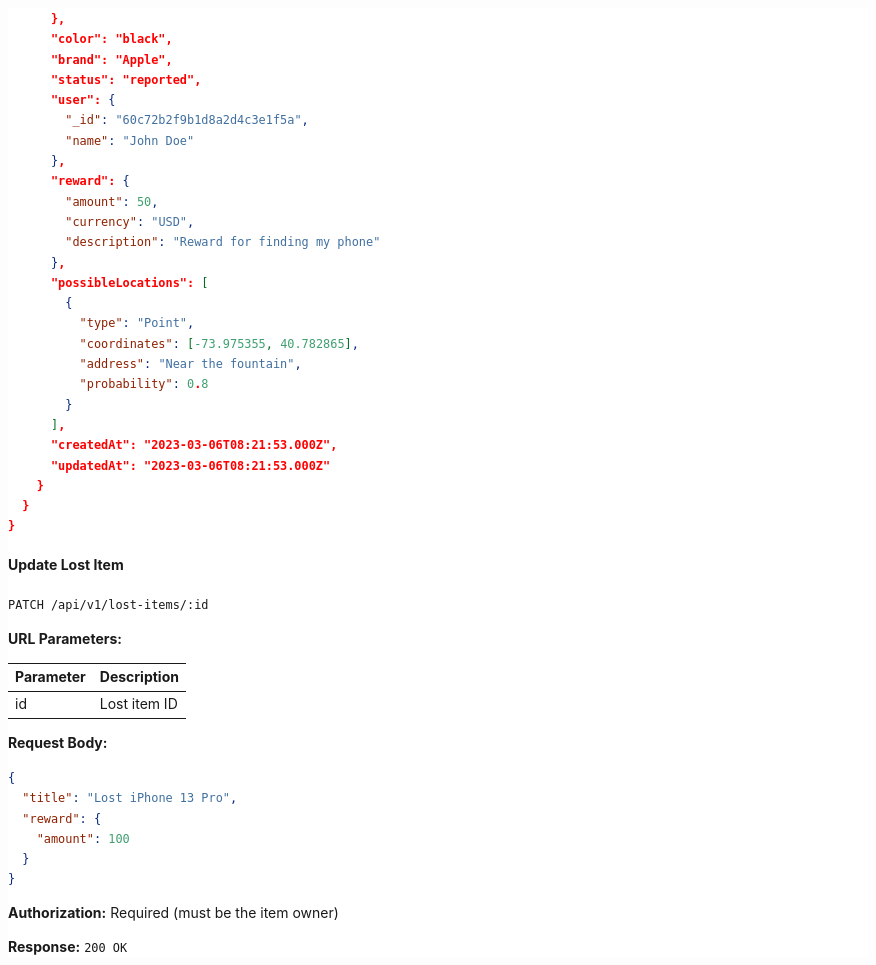 ```json
      },
      "color": "black",
      "brand": "Apple",
      "status": "reported",
      "user": {
        "_id": "60c72b2f9b1d8a2d4c3e1f5a",
        "name": "John Doe"
      },
      "reward": {
        "amount": 50,
        "currency": "USD",
        "description": "Reward for finding my phone"
      },
      "possibleLocations": [
        {
          "type": "Point",
          "coordinates": [-73.975355, 40.782865],
          "address": "Near the fountain",
          "probability": 0.8
        }
      ],
      "createdAt": "2023-03-06T08:21:53.000Z",
      "updatedAt": "2023-03-06T08:21:53.000Z"
    }
  }
}
```

#### Update Lost Item

```
PATCH /api/v1/lost-items/:id
```

**URL Parameters:**

| Parameter | Description |
|-----------|-------------|
| id        | Lost item ID |

**Request Body:**

```json
{
  "title": "Lost iPhone 13 Pro",
  "reward": {
    "amount": 100
  }
}
```

**Authorization:** Required (must be the item owner)

**Response:** `200 OK`
